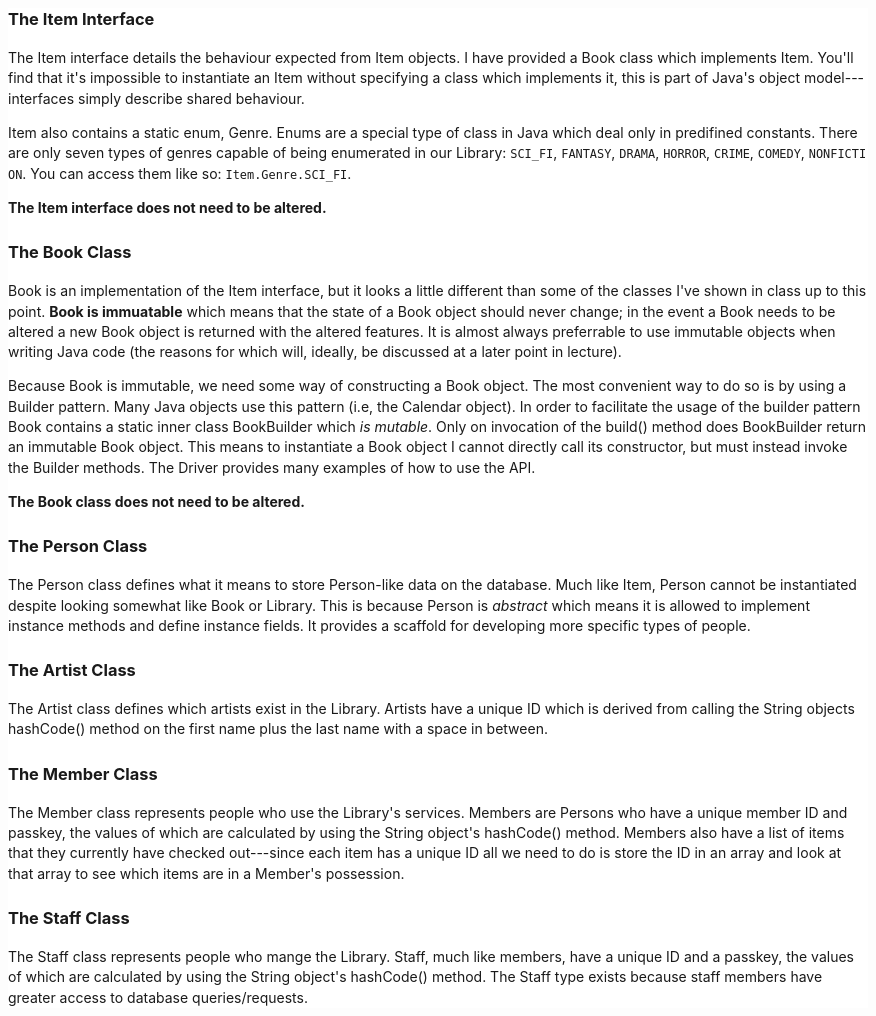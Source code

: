 ### The Item Interface
The Item interface details the behaviour expected from Item objects. I have provided a Book class which implements Item. You'll find that it's impossible to instantiate an Item without specifying a class which implements it, this is part of Java's object model---interfaces simply describe shared behaviour.

Item also contains a static enum, Genre. Enums are a special type of class in Java which deal only in predifined constants. There are only seven types of genres capable of being enumerated in our Library: `SCI_FI`, `FANTASY`, `DRAMA`, `HORROR`, `CRIME`, `COMEDY`, `NONFICTION`. You can access them like so: `Item.Genre.SCI_FI`.

**The Item interface does not need to be altered.**

### The Book Class
Book is an implementation of the Item interface, but it looks a little different than some of the classes I've shown in class up to this point. **Book is immuatable** which means that the state of a Book object should never change; in the event a Book needs to be altered a new Book object is returned with the altered features. It is almost always preferrable to use immutable objects when writing Java code (the reasons for which will, ideally, be discussed at a later point in lecture).

Because Book is immutable, we need some way of constructing a Book object. The most convenient way to do so is by using a Builder pattern. Many Java objects use this pattern (i.e, the Calendar object). In order to facilitate the usage of the builder pattern Book contains a static inner class BookBuilder which *is mutable*. Only on invocation of the build() method does BookBuilder return an immutable Book object. This means to instantiate a Book object I cannot directly call its constructor, but must instead invoke the Builder methods. The Driver provides many examples of how to use the API. 

**The Book class does not need to be altered.**

### The Person Class
The Person class defines what it means to store Person-like data on the database. Much like Item, Person cannot be instantiated despite looking somewhat like Book or Library. This is because Person is *abstract* which means it is allowed to implement instance methods and define instance fields. It provides a scaffold for developing more specific types of people.

### The Artist Class
The Artist class defines which artists exist in the Library. Artists have a unique ID which is derived from calling the String objects hashCode() method on the first name plus the last name with a space in between.

### The Member Class
The Member class represents people who use the Library's services. Members are Persons who have a unique member ID and passkey, the values of which are calculated by using the String object's hashCode() method. Members also have a list of items that they currently have checked out---since each item has a unique ID all we need to do is store the ID in an array and look at that array to see which items are in a Member's possession.  

### The Staff Class
The Staff class represents people who mange the Library. Staff, much like members, have a unique ID and a passkey, the values of which are calculated by using the String object's hashCode() method. The Staff type exists because staff members have greater access to database queries/requests.
